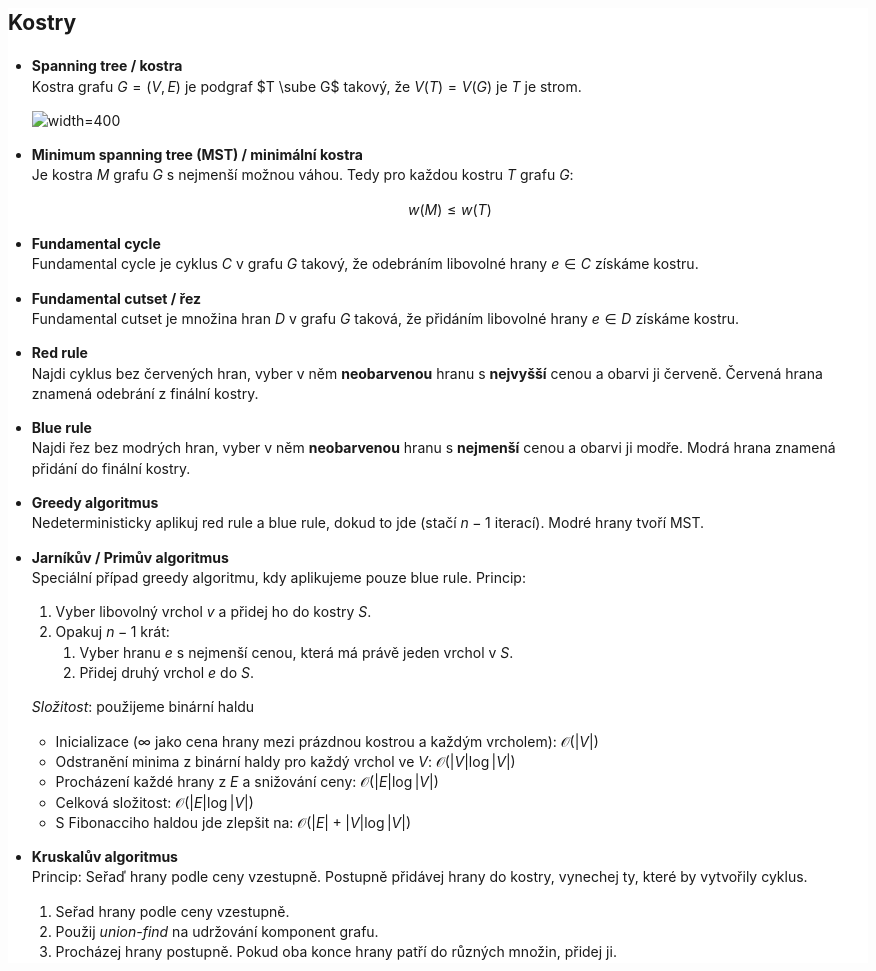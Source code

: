 ## Kostry

- **Spanning tree / kostra**\
  Kostra grafu $G = (V, E)$ je podgraf $T \sube G$ takový, že $V(T) = V(G)$ je $T$ je strom.

  ![width=400](./img/szp07_spanning_tree.svg)

- **Minimum spanning tree (MST) / minimální kostra**\
  Je kostra $M$ grafu $G$ s nejmenší možnou váhou. Tedy pro každou kostru $T$ grafu $G$:

  ```math
  w(M) \le w(T)
  ```

- **Fundamental cycle**\
  Fundamental cycle je cyklus $C$ v grafu $G$ takový, že odebráním libovolné hrany $e \in C$ získáme kostru.
- **Fundamental cutset / řez**\
  Fundamental cutset je množina hran $D$ v grafu $G$ taková, že přidáním libovolné hrany $e \in D$ získáme kostru.
- **Red rule**\
  Najdi cyklus bez červených hran, vyber v něm **neobarvenou** hranu s **nejvyšší** cenou a obarvi ji červeně. Červená hrana znamená odebrání z finální kostry.
- **Blue rule**\
  Najdi řez bez modrých hran, vyber v něm **neobarvenou** hranu s **nejmenší** cenou a obarvi ji modře. Modrá hrana znamená přidání do finální kostry.
- **Greedy algoritmus**\
  Nedeterministicky aplikuj red rule a blue rule, dokud to jde (stačí $n-1$ iterací). Modré hrany tvoří MST.
- **Jarníkův / Primův algoritmus**\
  Speciální případ greedy algoritmu, kdy aplikujeme pouze blue rule. Princip:

  1. Vyber libovolný vrchol $v$ a přidej ho do kostry $S$.
  2. Opakuj $n-1$ krát:
     1. Vyber hranu $e$ s nejmenší cenou, která má právě jeden vrchol v $S$.
     2. Přidej druhý vrchol $e$ do $S$.

  _Složitost_: použijeme binární haldu

  - Inicializace ($\infty$ jako cena hrany mezi prázdnou kostrou a každým vrcholem): $\mathcal{O}( \lvert  V \rvert )$
  - Odstranění minima z binární haldy pro každý vrchol ve $V$: $\mathcal{O}( \lvert V \rvert \log \lvert V \rvert )$
  - Procházení každé hrany z $E$ a snižování ceny: $\mathcal{O}( \lvert E \rvert \log \lvert V \rvert )$
  - Celková složitost: $\mathcal{O}( \lvert E \rvert \log \lvert V \rvert )$
  - S Fibonacciho haldou jde zlepšit na: $\mathcal{O}( \lvert E \rvert + \lvert V \rvert \log \lvert V \rvert )$

- **Kruskalův algoritmus**\
  Princip: Seřaď hrany podle ceny vzestupně. Postupně přidávej hrany do kostry, vynechej ty, které by vytvořily cyklus.

  1. Seřad hrany podle ceny vzestupně.
  2. Použij _union-find_ na udržování komponent grafu.
  3. Procházej hrany postupně. Pokud oba konce hrany patří do různých množin, přidej ji.
